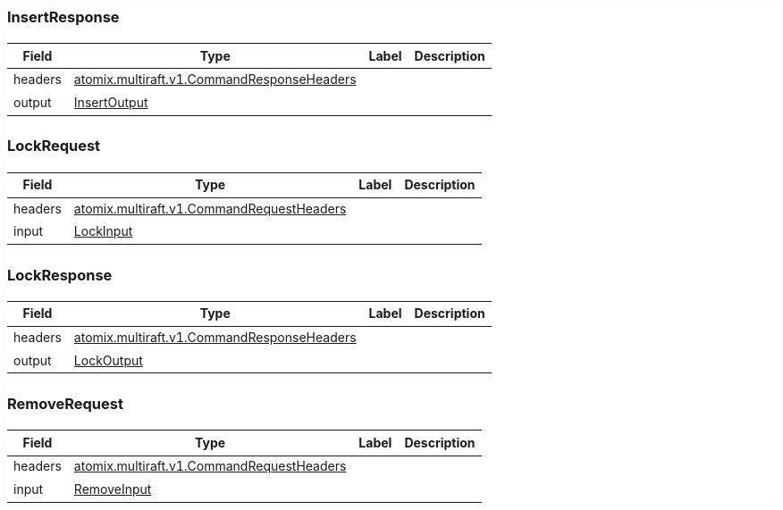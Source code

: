 




<a name="atomix-multiraft-countermap-v1-InsertResponse"></a>

### InsertResponse



| Field | Type | Label | Description |
| ----- | ---- | ----- | ----------- |
| headers | [atomix.multiraft.v1.CommandResponseHeaders](#atomix-multiraft-v1-CommandResponseHeaders) |  |  |
| output | [InsertOutput](#atomix-multiraft-countermap-v1-InsertOutput) |  |  |






<a name="atomix-multiraft-countermap-v1-LockRequest"></a>

### LockRequest



| Field | Type | Label | Description |
| ----- | ---- | ----- | ----------- |
| headers | [atomix.multiraft.v1.CommandRequestHeaders](#atomix-multiraft-v1-CommandRequestHeaders) |  |  |
| input | [LockInput](#atomix-multiraft-countermap-v1-LockInput) |  |  |






<a name="atomix-multiraft-countermap-v1-LockResponse"></a>

### LockResponse



| Field | Type | Label | Description |
| ----- | ---- | ----- | ----------- |
| headers | [atomix.multiraft.v1.CommandResponseHeaders](#atomix-multiraft-v1-CommandResponseHeaders) |  |  |
| output | [LockOutput](#atomix-multiraft-countermap-v1-LockOutput) |  |  |






<a name="atomix-multiraft-countermap-v1-RemoveRequest"></a>

### RemoveRequest



| Field | Type | Label | Description |
| ----- | ---- | ----- | ----------- |
| headers | [atomix.multiraft.v1.CommandRequestHeaders](#atomix-multiraft-v1-CommandRequestHeaders) |  |  |
| input | [RemoveInput](#atomix-multiraft-countermap-v1-RemoveInput) |  |  |
